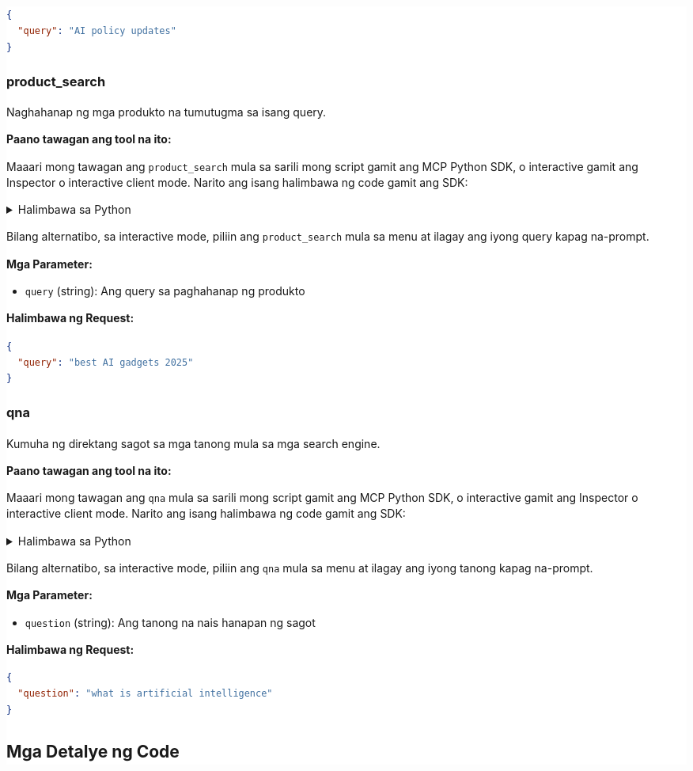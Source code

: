 ```json
{
  "query": "AI policy updates"
}
```

### product_search

Naghahanap ng mga produkto na tumutugma sa isang query.

**Paano tawagan ang tool na ito:**

Maaari mong tawagan ang `product_search` mula sa sarili mong script gamit ang MCP Python SDK, o interactive gamit ang Inspector o interactive client mode. Narito ang isang halimbawa ng code gamit ang SDK:

<details><summary>Halimbawa sa Python</summary></details>

Bilang alternatibo, sa interactive mode, piliin ang `product_search` mula sa menu at ilagay ang iyong query kapag na-prompt.

**Mga Parameter:**
- `query` (string): Ang query sa paghahanap ng produkto

**Halimbawa ng Request:**

```json
{
  "query": "best AI gadgets 2025"
}
```

### qna

Kumuha ng direktang sagot sa mga tanong mula sa mga search engine.

**Paano tawagan ang tool na ito:**

Maaari mong tawagan ang `qna` mula sa sarili mong script gamit ang MCP Python SDK, o interactive gamit ang Inspector o interactive client mode. Narito ang isang halimbawa ng code gamit ang SDK:

<details><summary>Halimbawa sa Python</summary></details>

Bilang alternatibo, sa interactive mode, piliin ang `qna` mula sa menu at ilagay ang iyong tanong kapag na-prompt.

**Mga Parameter:**
- `question` (string): Ang tanong na nais hanapan ng sagot

**Halimbawa ng Request:**

```json
{
  "question": "what is artificial intelligence"
}
```

## Mga Detalye ng Code
